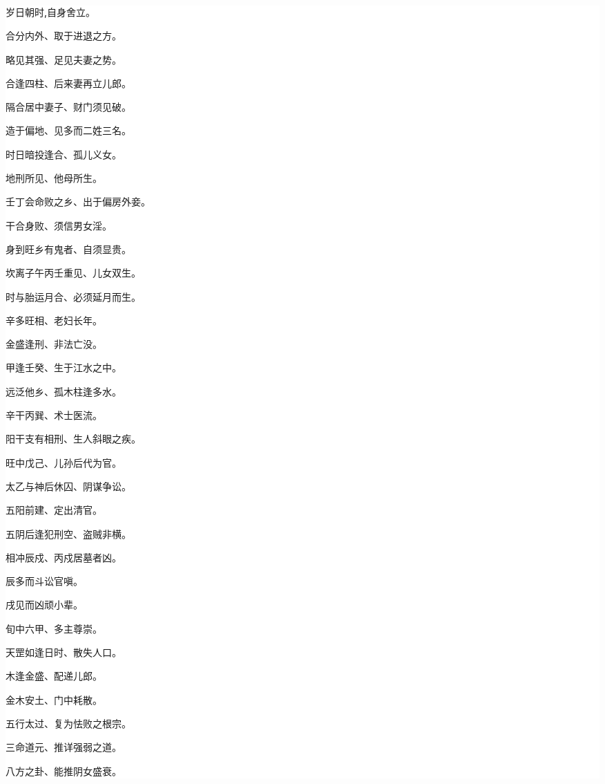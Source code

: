 岁日朝时,自身舍立。  

合分内外、取于进退之方。  

略见其强、足见夫妻之势。  

合逢四柱、后来妻再立儿郎。  

隔合居中妻子、财门须见破。  

造于偏地、见多而二姓三名。  

时日暗投逢合、孤儿义女。  

地刑所见、他母所生。  

壬丁会命败之乡、出于偏房外妾。  

干合身败、须信男女淫。  

身到旺乡有鬼者、自须显贵。  

坎离子午丙壬重见、儿女双生。  

时与胎运月合、必须延月而生。  

辛多旺相、老妇长年。  

金盛逢刑、非法亡没。  

甲逢壬癸、生于江水之中。  

远泛他乡、孤木柱逢多水。  

辛干丙巽、术士医流。  

阳干支有相刑、生人斜眼之疾。  

旺中戊己、儿孙后代为官。  

太乙与神后休囚、阴谋争讼。  

五阳前建、定出清官。  

五阴后逢犯刑空、盗贼非横。  

相冲辰戍、丙戍居墓者凶。  

辰多而斗讼官嗔。  

戌见而凶顽小辈。  

旬中六甲、多主尊崇。  

天罡如逢日时、散失人口。  

木逢金盛、配递儿郎。  

金木安土、门中耗散。  

五行太过、复为怯败之根宗。  

三命道元、推详强弱之道。  

八方之卦、能推阴女盛衰。  
